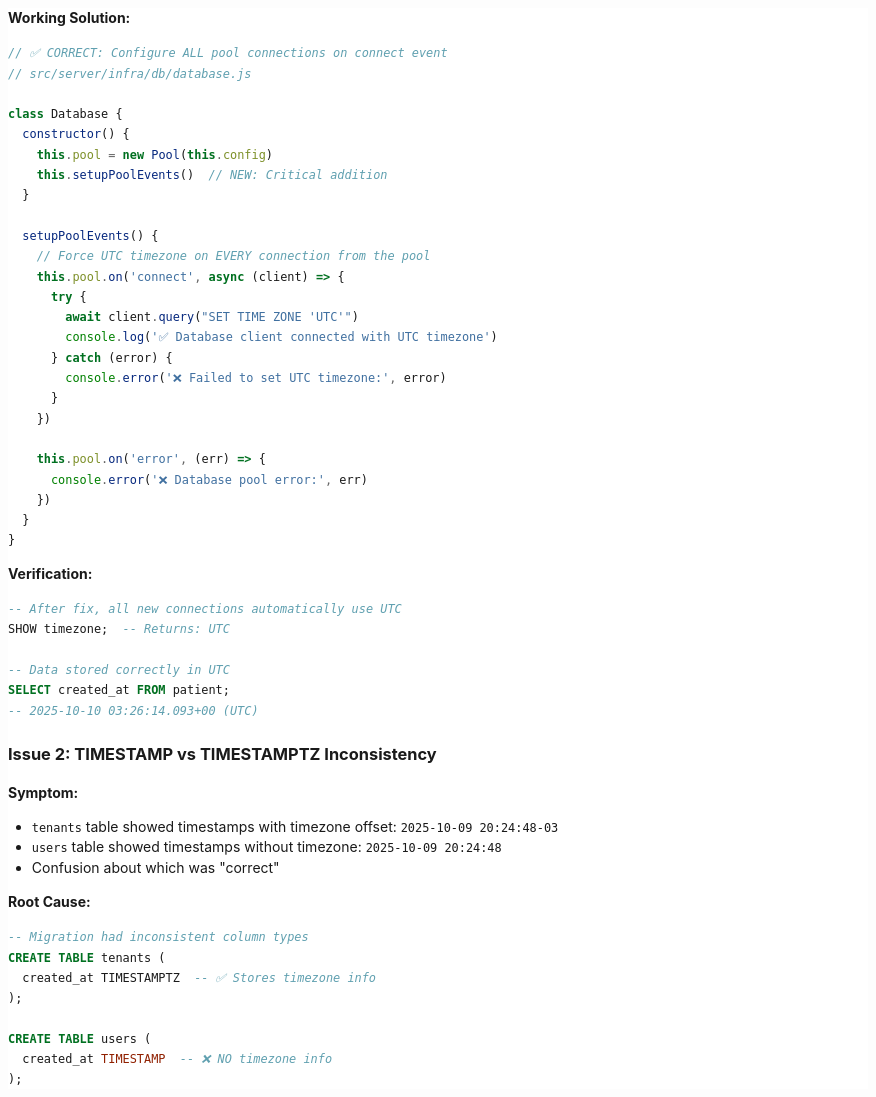 **Working Solution:**

```javascript
// ✅ CORRECT: Configure ALL pool connections on connect event
// src/server/infra/db/database.js

class Database {
  constructor() {
    this.pool = new Pool(this.config)
    this.setupPoolEvents()  // NEW: Critical addition
  }

  setupPoolEvents() {
    // Force UTC timezone on EVERY connection from the pool
    this.pool.on('connect', async (client) => {
      try {
        await client.query("SET TIME ZONE 'UTC'")
        console.log('✅ Database client connected with UTC timezone')
      } catch (error) {
        console.error('❌ Failed to set UTC timezone:', error)
      }
    })

    this.pool.on('error', (err) => {
      console.error('❌ Database pool error:', err)
    })
  }
}
```

**Verification:**
```sql
-- After fix, all new connections automatically use UTC
SHOW timezone;  -- Returns: UTC

-- Data stored correctly in UTC
SELECT created_at FROM patient;
-- 2025-10-10 03:26:14.093+00 (UTC)
```

### Issue 2: TIMESTAMP vs TIMESTAMPTZ Inconsistency

**Symptom:**
- `tenants` table showed timestamps with timezone offset: `2025-10-09 20:24:48-03`
- `users` table showed timestamps without timezone: `2025-10-09 20:24:48`
- Confusion about which was "correct"

**Root Cause:**
```sql
-- Migration had inconsistent column types
CREATE TABLE tenants (
  created_at TIMESTAMPTZ  -- ✅ Stores timezone info
);

CREATE TABLE users (
  created_at TIMESTAMP  -- ❌ NO timezone info
);
```
